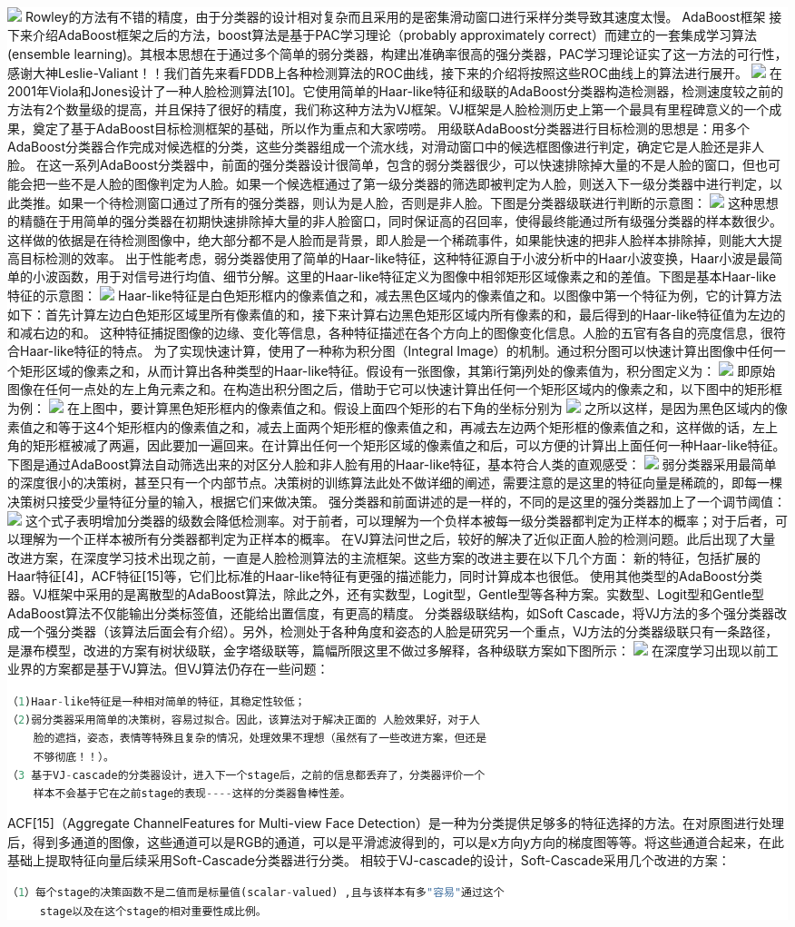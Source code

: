 ![](https://img-blog.csdn.net/20180620192213889?watermark/2/text/aHR0cHM6Ly9ibG9nLmNzZG4ubmV0L1NJR0FJX0NTRE4=/font/5a6L5L2T/fontsize/400/fill/I0JBQkFCMA==/dissolve/70)
Rowley的方法有不错的精度，由于分类器的设计相对复杂而且采用的是密集滑动窗口进行采样分类导致其速度太慢。
AdaBoost框架
接下来介绍AdaBoost框架之后的方法，boost算法是基于PAC学习理论（probably approximately correct）而建立的一套集成学习算法(ensemble learning)。其根本思想在于通过多个简单的弱分类器，构建出准确率很高的强分类器，PAC学习理论证实了这一方法的可行性，感谢大神Leslie-Valiant！！我们首先来看FDDB上各种检测算法的ROC曲线，接下来的介绍将按照这些ROC曲线上的算法进行展开。
![](https://img-blog.csdn.net/20180620192235113?watermark/2/text/aHR0cHM6Ly9ibG9nLmNzZG4ubmV0L1NJR0FJX0NTRE4=/font/5a6L5L2T/fontsize/400/fill/I0JBQkFCMA==/dissolve/70)
在2001年Viola和Jones设计了一种人脸检测算法[10]。它使用简单的Haar-like特征和级联的AdaBoost分类器构造检测器，检测速度较之前的方法有2个数量级的提高，并且保持了很好的精度，我们称这种方法为VJ框架。VJ框架是人脸检测历史上第一个最具有里程碑意义的一个成果，奠定了基于AdaBoost目标检测框架的基础，所以作为重点和大家唠唠。
用级联AdaBoost分类器进行目标检测的思想是：用多个AdaBoost分类器合作完成对候选框的分类，这些分类器组成一个流水线，对滑动窗口中的候选框图像进行判定，确定它是人脸还是非人脸。
在这一系列AdaBoost分类器中，前面的强分类器设计很简单，包含的弱分类器很少，可以快速排除掉大量的不是人脸的窗口，但也可能会把一些不是人脸的图像判定为人脸。如果一个候选框通过了第一级分类器的筛选即被判定为人脸，则送入下一级分类器中进行判定，以此类推。如果一个待检测窗口通过了所有的强分类器，则认为是人脸，否则是非人脸。下图是分类器级联进行判断的示意图：
![](https://img-blog.csdn.net/20180620192409308?watermark/2/text/aHR0cHM6Ly9ibG9nLmNzZG4ubmV0L1NJR0FJX0NTRE4=/font/5a6L5L2T/fontsize/400/fill/I0JBQkFCMA==/dissolve/70)
这种思想的精髓在于用简单的强分类器在初期快速排除掉大量的非人脸窗口，同时保证高的召回率，使得最终能通过所有级强分类器的样本数很少。这样做的依据是在待检测图像中，绝大部分都不是人脸而是背景，即人脸是一个稀疏事件，如果能快速的把非人脸样本排除掉，则能大大提高目标检测的效率。
出于性能考虑，弱分类器使用了简单的Haar-like特征，这种特征源自于小波分析中的Haar小波变换，Haar小波是最简单的小波函数，用于对信号进行均值、细节分解。这里的Haar-like特征定义为图像中相邻矩形区域像素之和的差值。下图是基本Haar-like特征的示意图：
![](https://img-blog.csdn.net/20180620192436655?watermark/2/text/aHR0cHM6Ly9ibG9nLmNzZG4ubmV0L1NJR0FJX0NTRE4=/font/5a6L5L2T/fontsize/400/fill/I0JBQkFCMA==/dissolve/70)
Haar-like特征是白色矩形框内的像素值之和，减去黑色区域内的像素值之和。以图像中第一个特征为例，它的计算方法如下：首先计算左边白色矩形区域里所有像素值的和，接下来计算右边黑色矩形区域内所有像素的和，最后得到的Haar-like特征值为左边的和减右边的和。
这种特征捕捉图像的边缘、变化等信息，各种特征描述在各个方向上的图像变化信息。人脸的五官有各自的亮度信息，很符合Haar-like特征的特点。
为了实现快速计算，使用了一种称为积分图（Integral Image）的机制。通过积分图可以快速计算出图像中任何一个矩形区域的像素之和，从而计算出各种类型的Haar-like特征。假设有一张图像，其第i行第j列处的像素值为，积分图定义为：
![](https://img-blog.csdn.net/20180620192503169?watermark/2/text/aHR0cHM6Ly9ibG9nLmNzZG4ubmV0L1NJR0FJX0NTRE4=/font/5a6L5L2T/fontsize/400/fill/I0JBQkFCMA==/dissolve/70)
即原始图像在任何一点处的左上角元素之和。在构造出积分图之后，借助于它可以快速计算出任何一个矩形区域内的像素之和，以下图中的矩形框为例：
![](https://img-blog.csdn.net/20180620192547347?watermark/2/text/aHR0cHM6Ly9ibG9nLmNzZG4ubmV0L1NJR0FJX0NTRE4=/font/5a6L5L2T/fontsize/400/fill/I0JBQkFCMA==/dissolve/70)
在上图中，要计算黑色矩形框内的像素值之和。假设上面四个矩形的右下角的坐标分别为
![](https://img-blog.csdn.net/20180620192618953?watermark/2/text/aHR0cHM6Ly9ibG9nLmNzZG4ubmV0L1NJR0FJX0NTRE4=/font/5a6L5L2T/fontsize/400/fill/I0JBQkFCMA==/dissolve/70)
之所以这样，是因为黑色区域内的像素值之和等于这4个矩形框内的像素值之和，减去上面两个矩形框的像素值之和，再减去左边两个矩形框的像素值之和，这样做的话，左上角的矩形框被减了两遍，因此要加一遍回来。在计算出任何一个矩形区域的像素值之和后，可以方便的计算出上面任何一种Haar-like特征。下图是通过AdaBoost算法自动筛选出来的对区分人脸和非人脸有用的Haar-like特征，基本符合人类的直观感受：
![](https://img-blog.csdn.net/20180620192637618?watermark/2/text/aHR0cHM6Ly9ibG9nLmNzZG4ubmV0L1NJR0FJX0NTRE4=/font/5a6L5L2T/fontsize/400/fill/I0JBQkFCMA==/dissolve/70)
弱分类器采用最简单的深度很小的决策树，甚至只有一个内部节点。决策树的训练算法此处不做详细的阐述，需要注意的是这里的特征向量是稀疏的，即每一棵决策树只接受少量特征分量的输入，根据它们来做决策。
强分类器和前面讲述的是一样的，不同的是这里的强分类器加上了一个调节阈值：
![](https://img-blog.csdn.net/20180620192710432?watermark/2/text/aHR0cHM6Ly9ibG9nLmNzZG4ubmV0L1NJR0FJX0NTRE4=/font/5a6L5L2T/fontsize/400/fill/I0JBQkFCMA==/dissolve/70)
这个式子表明增加分类器的级数会降低检测率。对于前者，可以理解为一个负样本被每一级分类器都判定为正样本的概率；对于后者，可以理解为一个正样本被所有分类器都判定为正样本的概率。
在VJ算法问世之后，较好的解决了近似正面人脸的检测问题。此后出现了大量改进方案，在深度学习技术出现之前，一直是人脸检测算法的主流框架。这些方案的改进主要在以下几个方面：
新的特征，包括扩展的Haar特征[4]，ACF特征[15]等，它们比标准的Haar-like特征有更强的描述能力，同时计算成本也很低。
使用其他类型的AdaBoost分类器。VJ框架中采用的是离散型的AdaBoost算法，除此之外，还有实数型，Logit型，Gentle型等各种方案。实数型、Logit型和Gentle型AdaBoost算法不仅能输出分类标签值，还能给出置信度，有更高的精度。
分类器级联结构，如Soft Cascade，将VJ方法的多个强分类器改成一个强分类器（该算法后面会有介绍）。另外，检测处于各种角度和姿态的人脸是研究另一个重点，VJ方法的分类器级联只有一条路径，是瀑布模型，改进的方案有树状级联，金字塔级联等，篇幅所限这里不做过多解释，各种级联方案如下图所示：
![](https://img-blog.csdn.net/20180620192741810?watermark/2/text/aHR0cHM6Ly9ibG9nLmNzZG4ubmV0L1NJR0FJX0NTRE4=/font/5a6L5L2T/fontsize/400/fill/I0JBQkFCMA==/dissolve/70)
在深度学习出现以前工业界的方案都是基于VJ算法。但VJ算法仍存在一些问题：
```python
（1)Haar-like特征是一种相对简单的特征，其稳定性较低；
（2)弱分类器采用简单的决策树，容易过拟合。因此，该算法对于解决正面的 人脸效果好，对于人
    脸的遮挡，姿态，表情等特殊且复杂的情况，处理效果不理想（虽然有了一些改进方案，但还是
    不够彻底！！）。
（3 基于VJ-cascade的分类器设计，进入下一个stage后，之前的信息都丢弃了，分类器评价一个
    样本不会基于它在之前stage的表现----这样的分类器鲁棒性差。
```
ACF[15]（Aggregate ChannelFeatures for Multi-view Face Detection）是一种为分类提供足够多的特征选择的方法。在对原图进行处理后，得到多通道的图像，这些通道可以是RGB的通道，可以是平滑滤波得到的，可以是x方向y方向的梯度图等等。将这些通道合起来，在此基础上提取特征向量后续采用Soft-Cascade分类器进行分类。
相较于VJ-cascade的设计，Soft-Cascade采用几个改进的方案：
```python
（1）每个stage的决策函数不是二值而是标量值(scalar-valued) ,且与该样本有多"容易"通过这个
     stage以及在这个stage的相对重要性成比例。
```
